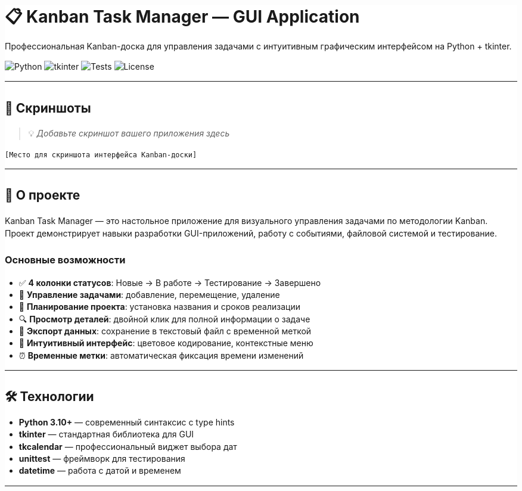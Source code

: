# 📋 Kanban Task Manager — GUI Application

Профессиональная Kanban-доска для управления задачами с интуитивным графическим интерфейсом на Python + tkinter.

![Python](https://img.shields.io/badge/python-3.10+-blue.svg)
![tkinter](https://img.shields.io/badge/GUI-tkinter-green.svg)
![Tests](https://img.shields.io/badge/tests-passing-brightgreen.svg)
![License](https://img.shields.io/badge/license-MIT-blue.svg)

---

## 📸 Скриншоты

> 💡 *Добавьте скриншот вашего приложения здесь*

```
[Место для скриншота интерфейса Kanban-доски]
```

---

## 🎯 О проекте

Kanban Task Manager — это настольное приложение для визуального управления задачами по методологии Kanban. Проект демонстрирует навыки разработки GUI-приложений, работу с событиями, файловой системой и тестирование.

### Основные возможности

- ✅ **4 колонки статусов**: Новые → В работе → Тестирование → Завершено
- 📝 **Управление задачами**: добавление, перемещение, удаление
- 📅 **Планирование проекта**: установка названия и сроков реализации
- 🔍 **Просмотр деталей**: двойной клик для полной информации о задаче
- 💾 **Экспорт данных**: сохранение в текстовый файл с временной меткой
- 🎨 **Интуитивный интерфейс**: цветовое кодирование, контекстные меню
- ⏰ **Временные метки**: автоматическая фиксация времени изменений

---

## 🛠️ Технологии

- **Python 3.10+** — современный синтаксис с type hints
- **tkinter** — стандартная библиотека для GUI
- **tkcalendar** — профессиональный виджет выбора дат
- **unittest** — фреймворк для тестирования
- **datetime** — работа с датой и временем

---
